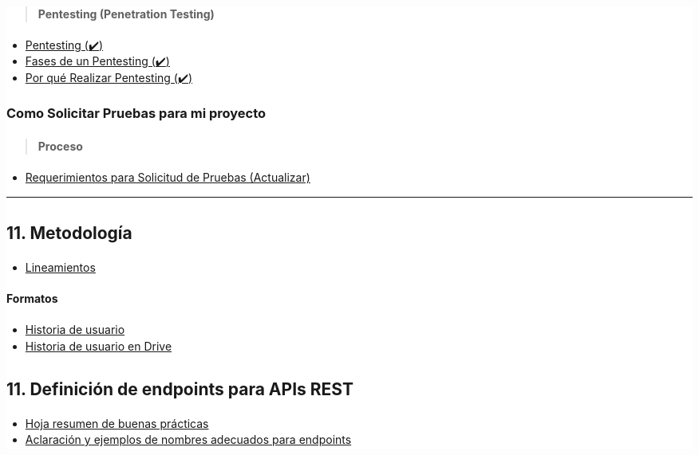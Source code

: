 > #### Pentesting (Penetration Testing)
- [Pentesting (:heavy_check_mark:)](https://github.com/udistrital/seguridad_calidad_oas/blob/master/seguridad.md#pentesting)
- [Fases de un Pentesting (:heavy_check_mark:)](https://github.com/udistrital/seguridad_calidad_oas/blob/master/seguridad.md#fases-de-un-pentesting)
- [Por qué Realizar Pentesting (:heavy_check_mark:)](https://github.com/udistrital/seguridad_calidad_oas/blob/master/seguridad.md#por-qué-realizar-pentesting)

### Como Solicitar Pruebas para mi proyecto

> #### Proceso
- [Requerimientos para Solicitud de Pruebas (Actualizar)](/qa/requerimiento_pruebas.md)

***
## 11. Metodología
- [Lineamientos](/metodologias/lineamientos.md)
#### Formatos
- [Historia de usuario](/metodologias/formatos/Plantilla_Historias_Usuario-OAS_v2.xlsx)
- [Historia de usuario en Drive](https://docs.google.com/spreadsheets/d/1eAAnzjovKnLKAkk0tLFSCTGDnS_8K5pV0Fs-2Qmvrg0/edit#gid=713905461)

## 11. Definición de endpoints para APIs REST
- [Hoja resumen de buenas prácticas](https://udistritaleduco-my.sharepoint.com/:p:/g/personal/computo_udistrital_edu_co/EYwQbkAKVCJCqrmJ7NgnjQ4B8WSd81vxGVx-hqi0WBAcfQ?e=lJZdx8)
- [Aclaración y ejemplos de nombres adecuados para endpoints](/generacion_de_apis/lineamientos-endpoints.md)
